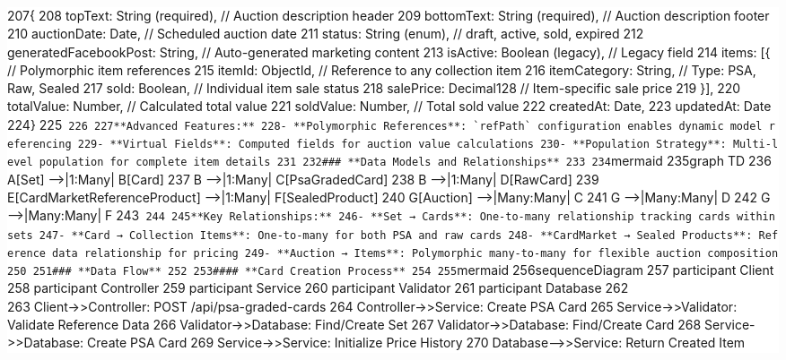 207{
208  topText: String (required),              // Auction description header
209  bottomText: String (required),           // Auction description footer
210  auctionDate: Date,                       // Scheduled auction date
211  status: String (enum),                   // draft, active, sold, expired
212  generatedFacebookPost: String,           // Auto-generated marketing content
213  isActive: Boolean (legacy),              // Legacy field
214  items: [{                               // Polymorphic item references
215    itemId: ObjectId,                      // Reference to any collection item
216    itemCategory: String,                  // Type: PSA, Raw, Sealed
217    sold: Boolean,                         // Individual item sale status
218    salePrice: Decimal128                  // Item-specific sale price
219  }],
220  totalValue: Number,                      // Calculated total value
221  soldValue: Number,                       // Total sold value
222  createdAt: Date,
223  updatedAt: Date
224}
225```
226
227**Advanced Features:**
228- **Polymorphic References**: `refPath` configuration enables dynamic model referencing
229- **Virtual Fields**: Computed fields for auction value calculations
230- **Population Strategy**: Multi-level population for complete item details
231
232### **Data Models and Relationships**
233
234```mermaid
235graph TD
236    A[Set] -->|1:Many| B[Card]
237    B -->|1:Many| C[PsaGradedCard]
238    B -->|1:Many| D[RawCard]
239    E[CardMarketReferenceProduct] -->|1:Many| F[SealedProduct]
240    G[Auction] -->|Many:Many| C
241    G -->|Many:Many| D
242    G -->|Many:Many| F
243```
244
245**Key Relationships:**
246- **Set → Cards**: One-to-many relationship tracking cards within sets
247- **Card → Collection Items**: One-to-many for both PSA and raw cards
248- **CardMarket → Sealed Products**: Reference data relationship for pricing
249- **Auction → Items**: Polymorphic many-to-many for flexible auction composition
250
251### **Data Flow**
252
253#### **Card Creation Process**
254
255```mermaid
256sequenceDiagram
257    participant Client
258    participant Controller
259    participant Service
260    participant Validator
261    participant Database
262    
263    Client->>Controller: POST /api/psa-graded-cards
264    Controller->>Service: Create PSA Card
265    Service->>Validator: Validate Reference Data
266    Validator->>Database: Find/Create Set
267    Validator->>Database: Find/Create Card
268    Service->>Database: Create PSA Card
269    Service->>Service: Initialize Price History
270    Database-->>Service: Return Created Item